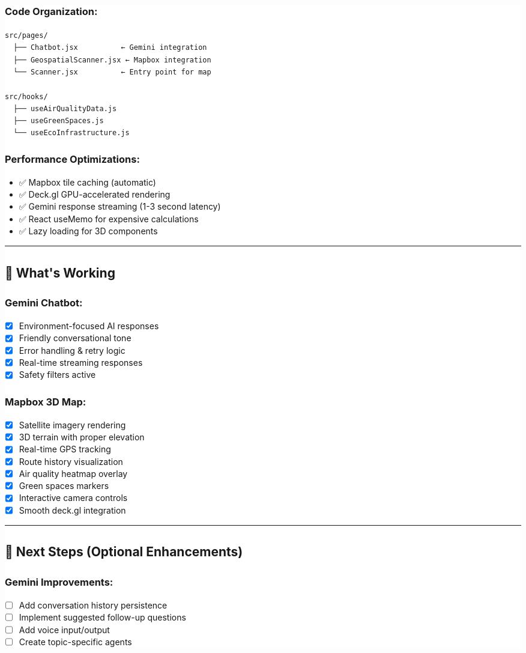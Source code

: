 ### Code Organization:
```
src/pages/
  ├── Chatbot.jsx          ← Gemini integration
  ├── GeospatialScanner.jsx ← Mapbox integration
  └── Scanner.jsx          ← Entry point for map

src/hooks/
  ├── useAirQualityData.js
  ├── useGreenSpaces.js
  └── useEcoInfrastructure.js
```

### Performance Optimizations:
- ✅ Mapbox tile caching (automatic)
- ✅ Deck.gl GPU-accelerated rendering
- ✅ Gemini response streaming (1-3 second latency)
- ✅ React useMemo for expensive calculations
- ✅ Lazy loading for 3D components

---

## 🎉 What's Working

### Gemini Chatbot:
- [x] Environment-focused AI responses
- [x] Friendly conversational tone
- [x] Error handling & retry logic
- [x] Real-time streaming responses
- [x] Safety filters active

### Mapbox 3D Map:
- [x] Satellite imagery rendering
- [x] 3D terrain with proper elevation
- [x] Real-time GPS tracking
- [x] Route history visualization
- [x] Air quality heatmap overlay
- [x] Green spaces markers
- [x] Interactive camera controls
- [x] Smooth deck.gl integration

---

## 📝 Next Steps (Optional Enhancements)

### Gemini Improvements:
- [ ] Add conversation history persistence
- [ ] Implement suggested follow-up questions
- [ ] Add voice input/output
- [ ] Create topic-specific agents
